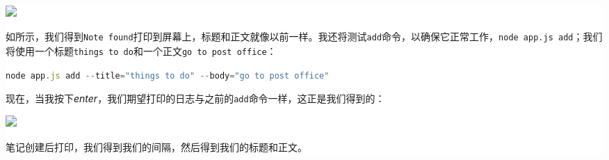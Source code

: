![](https://github.com/OpenDocCN/freelearn-node-zh/raw/master/docs/lrn-node-dev/img/a352534b-7d91-439a-9d9d-720d176e03be.png)

如所示，我们得到`Note found`打印到屏幕上，标题和正文就像以前一样。我还将测试`add`命令，以确保它正常工作，`node app.js add`；我们将使用一个标题`things to do`和一个正文`go to post office`：

```js
node app.js add --title="things to do" --body="go to post office"
```

现在，当我按下*enter*，我们期望打印的日志与之前的`add`命令一样，这正是我们得到的：

![](https://github.com/OpenDocCN/freelearn-node-zh/raw/master/docs/lrn-node-dev/img/058d88e4-cd1f-49f5-8362-7db4eeb504db.png)

笔记创建后打印，我们得到我们的间隔，然后得到我们的标题和正文。

